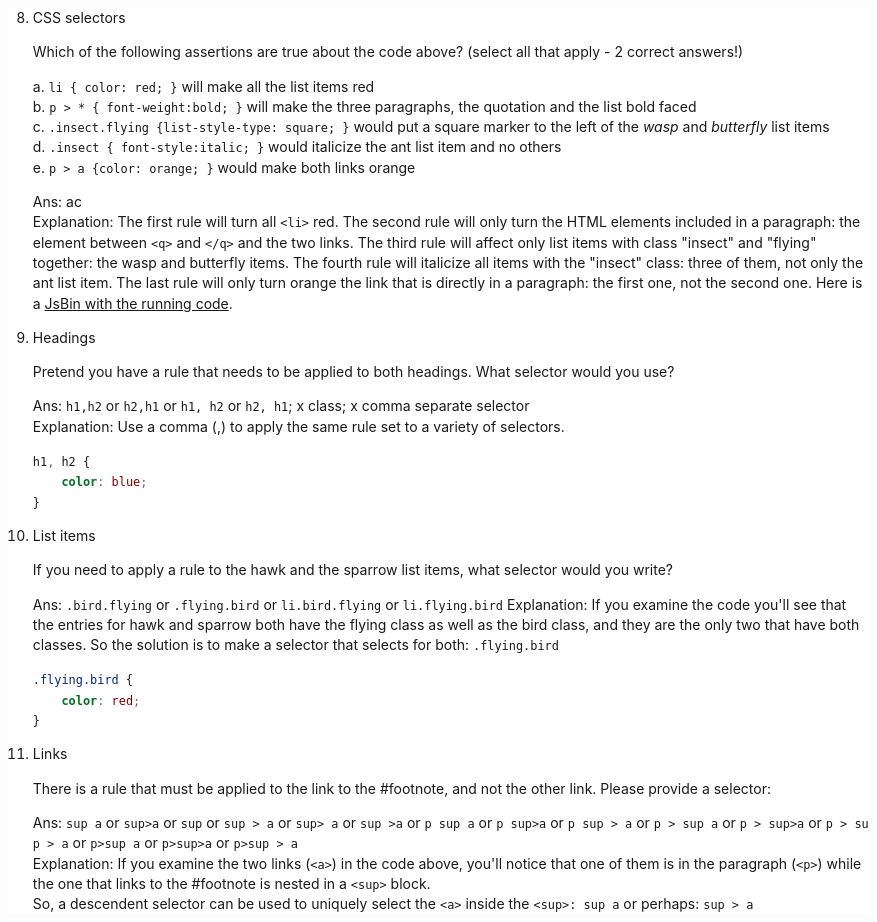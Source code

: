 8. CSS selectors

    Which of the following assertions are true about the code above? (select all that apply - 2 correct answers!)

    a. `li { color: red; }` will make all the list items red <br/>
    b. `p > * { font-weight:bold; }` will make the three paragraphs, the quotation and the list bold faced <br/>
    c. `.insect.flying {list-style-type: square; }` would put a square marker to the left of the _wasp_ and _butterfly_ list items <br/>
    d. `.insect { font-style:italic; }` would italicize the ant list item and no others <br/>
    e. `p > a {color: orange; }` would make both links orange

    Ans: ac <br/>
    Explanation: The first rule will turn all `<li>` red. The second rule will only turn the HTML elements included in a paragraph: the element between `<q>` and `</q>` and the two links. The third rule will affect only list items with class "insect" and "flying" together: the wasp and butterfly items. The fourth rule will italicize all items with the "insect" class: three of them, not only the ant list item. The last rule will only turn orange the link that is directly in a paragraph: the first one, not the second one. Here is a [JsBin with the running code](http://jsbin.com/laleram/edit?html,css,output).


9. Headings

    Pretend you have a rule that needs to be applied to both headings. What selector would you use?

    Ans: `h1,h2` or `h2,h1` or `h1, h2` or `h2, h1`; x class; x comma separate selector <br/>
    Explanation: Use a comma (,) to apply the same rule set to a variety of selectors.

    ```css
    h1, h2 {
        color: blue;
    }
    ```


10. List items

    If you need to apply a rule to the hawk and the sparrow list items, what selector would you write?

    Ans: `.bird.flying` or `.flying.bird` or `li.bird.flying` or `li.flying.bird`
    Explanation: If you examine the code you'll see that the entries for hawk and sparrow both have the flying class as well as the bird class, and they are the only two that have both classes. So the solution is to make a selector that selects for both: `.flying.bird`

    ```css
    .flying.bird {
        color: red;
    }
    ```


11. Links

    There is a rule that must be applied to the link to the #footnote, and not the other link. Please provide a selector:

    Ans: `sup a` or `sup>a` or `sup` or `sup > a` or `sup> a` or `sup >a` or `p sup a` or `p sup>a` or `p sup > a` or `p > sup a` or `p > sup>a` or `p > sup > a` or `p>sup a` or `p>sup>a` or `p>sup > a` <br/>
    Explanation: If you examine the two links (`<a>`) in the code above, you'll notice that one of them is in the paragraph (`<p>`) while the one that links to the #footnote is nested in a `<sup>` block. <br/>
    So, a descendent selector can be used to uniquely select the `<a>` inside the `<sup>: sup a` or perhaps: `sup > a`
